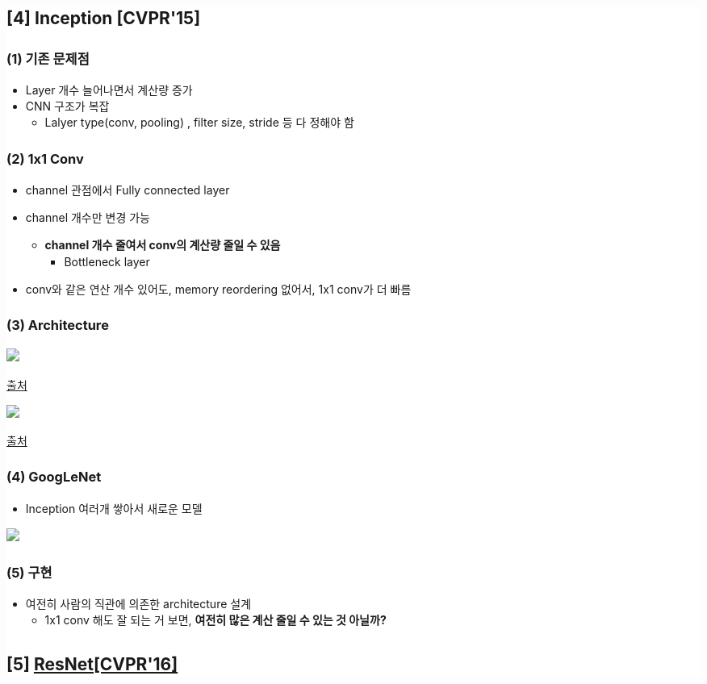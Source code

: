 

## [4] Inception [CVPR'15]

### (1) 기존 문제점

+ Layer 개수 늘어나면서 계산량 증가
+ CNN 구조가 복잡
  + Lalyer type(conv, pooling) , filter size, stride 등 다 정해야 함



### (2) 1x1 Conv

+ channel 관점에서 Fully connected layer

+ channel 개수만 변경 가능

  + **channel 개수 줄여서 conv의 계산량 줄일 수 있음**
    + Bottleneck layer

+ conv와 같은 연산 개수 있어도, memory reordering 없어서, 1x1 conv가 더 빠름

  

### (3) Architecture

![](https://img1.daumcdn.net/thumb/R1280x0/?scode=mtistory2&fname=https%3A%2F%2Fblog.kakaocdn.net%2Fdn%2F4EmW4%2FbtqNqByg0s0%2Fgvc3nWDyqXR6h59HnlsXEK%2Fimg.png)

[출처](https://techblog-history-younghunjo1.tistory.com/132)



![](https://www.researchgate.net/profile/Jian-Guan-24/publication/332522654/figure/fig2/AS:749240657649664@1555644301254/Structure-of-inception-CNN-used-for-feature-extraction-and-combination-of-embranchment.ppm)

[출처](https://www.researchgate.net/figure/Structure-of-inception-CNN-used-for-feature-extraction-and-combination-of-embranchment_fig2_332522654)





### (4) GoogLeNet

+ Inception 여러개 쌓아서 새로운 모델

![](https://jackarp.github.io/assets/images/nlp/googlenet.png)



### (5) 구현

+ 여전히 사람의 직관에 의존한 architecture 설계
  + 1x1 conv 해도 잘 되는 거 보면, **여전히 많은 계산 줄일 수 있는 것 아닐까?**





## [5] [ResNet[CVPR'16]](https://openaccess.thecvf.com/content_cvpr_2016/papers/He_Deep_Residual_Learning_CVPR_2016_paper.pdf)
